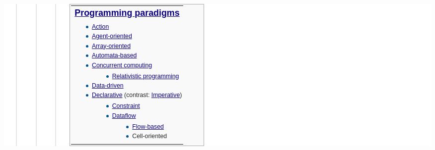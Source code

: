 >>><table class="vertical-navbox nowraplinks" style="font-size: 12.3199996948242px; color: rgb(37, 37, 37); font-family: sans-serif; clear: right; width: 22em; margin: 0px 0px 1em 1em; border: 1px solid rgb(170, 170, 170); padding: 0.2em; -webkit-border-horizontal-spacing: 0.4em; text-align: center; line-height: 1.4em; background: rgb(249, 249, 249);"><tbody><tr><th style="padding: 0.2em 0.4em; font-size: 17.8639984130859px; line-height: 1.2em;"><a href="https://en.wikipedia.org/wiki/Programming_paradigm" title="Programming paradigm" style="color: rgb(11, 0, 128); white-space: nowrap; background: none;">Programming paradigms</a></th></tr><tr><td style="padding: 0px 0.1em 0.4em; text-align: left;"><ul style="margin-top: 0.3em; margin-bottom: 0px; margin-left: 1.6em; list-style-image: url(data:image/svg+xml,%3C%3Fxml%20version%3D%221.0%22%20encoding%3D%22UTF-8%22%3F%3E%0A%3Csvg%20xmlns%3D%22http%3A%2F%2Fwww.w3.org%2F2000%2Fsvg%22%20version%3D%221.1%22%20width%3D%225%22%20height%3D%2213%22%3E%0A%3Ccircle%20cx%3D%222.5%22%20cy%3D%229.5%22%20r%3D%222.5%22%20fill%3D%22%2300528c%22%2F%3E%0A%3C%2Fsvg%3E%0A);"><li style="margin-bottom: 0.1em;"><a href="https://en.wikipedia.org/wiki/Action_language" title="Action language" style="color: rgb(11, 0, 128); white-space: nowrap; background: none;">Action</a></li><li style="margin-bottom: 0.1em;"><a href="https://en.wikipedia.org/wiki/Agent-oriented_programming" title="Agent-oriented programming" style="color: rgb(11, 0, 128); white-space: nowrap; background: none;">Agent-oriented</a></li><li style="margin-bottom: 0.1em;"><a href="https://en.wikipedia.org/wiki/Array_programming" title="Array programming" style="color: rgb(11, 0, 128); white-space: nowrap; background: none;">Array-oriented</a></li><li style="margin-bottom: 0.1em;"><a href="https://en.wikipedia.org/wiki/Automata-based_programming" title="Automata-based programming" style="color: rgb(11, 0, 128); white-space: nowrap; background: none;">Automata-based</a></li><li style="margin-bottom: 0.1em;"><a href="https://en.wikipedia.org/wiki/Concurrent_computing" title="Concurrent computing" style="color: rgb(11, 0, 128); white-space: nowrap; background: none;">Concurrent computing</a><ul style="list-style-type: disc; margin-top: 0.3em; margin-left: 1.6em; list-style-image: url(data:image/svg+xml,%3C%3Fxml%20version%3D%221.0%22%20encoding%3D%22UTF-8%22%3F%3E%0A%3Csvg%20xmlns%3D%22http%3A%2F%2Fwww.w3.org%2F2000%2Fsvg%22%20version%3D%221.1%22%20width%3D%225%22%20height%3D%2213%22%3E%0A%3Ccircle%20cx%3D%222.5%22%20cy%3D%229.5%22%20r%3D%222.5%22%20fill%3D%22%2300528c%22%2F%3E%0A%3C%2Fsvg%3E%0A);"><li style="margin-bottom: 0.1em;"><a href="https://en.wikipedia.org/wiki/Relativistic_programming" title="Relativistic programming" style="color: rgb(11, 0, 128); white-space: nowrap; background: none;">Relativistic programming</a></li></ul></li><li style="margin-bottom: 0.1em;"><a href="https://en.wikipedia.org/wiki/Data-driven_programming" title="Data-driven programming" style="color: rgb(11, 0, 128); white-space: nowrap; background: none;">Data-driven</a></li><li style="margin-bottom: 0.1em;"><a href="https://en.wikipedia.org/wiki/Declarative_programming" title="Declarative programming" style="color: rgb(11, 0, 128); white-space: nowrap; background: none;">Declarative</a>&nbsp;(contrast:&nbsp;<a href="https://en.wikipedia.org/wiki/Imperative_programming" title="Imperative programming" style="color: rgb(11, 0, 128); white-space: nowrap; background: none;">Imperative</a>)<ul style="list-style-type: disc; margin-top: 0.3em; margin-left: 1.6em; list-style-image: url(data:image/svg+xml,%3C%3Fxml%20version%3D%221.0%22%20encoding%3D%22UTF-8%22%3F%3E%0A%3Csvg%20xmlns%3D%22http%3A%2F%2Fwww.w3.org%2F2000%2Fsvg%22%20version%3D%221.1%22%20width%3D%225%22%20height%3D%2213%22%3E%0A%3Ccircle%20cx%3D%222.5%22%20cy%3D%229.5%22%20r%3D%222.5%22%20fill%3D%22%2300528c%22%2F%3E%0A%3C%2Fsvg%3E%0A);"><li style="margin-bottom: 0.1em;"><a href="https://en.wikipedia.org/wiki/Constraint_programming" title="Constraint programming" style="color: rgb(11, 0, 128); white-space: nowrap; background: none;">Constraint</a></li><li style="margin-bottom: 0.1em;"><a href="https://en.wikipedia.org/wiki/Dataflow_programming" title="Dataflow programming" style="color: rgb(11, 0, 128); white-space: nowrap; background: none;">Dataflow</a><ul style="list-style-type: disc; margin-top: 0.3em; margin-left: 1.6em; list-style-image: url(data:image/svg+xml,%3C%3Fxml%20version%3D%221.0%22%20encoding%3D%22UTF-8%22%3F%3E%0A%3Csvg%20xmlns%3D%22http%3A%2F%2Fwww.w3.org%2F2000%2Fsvg%22%20version%3D%221.1%22%20width%3D%225%22%20height%3D%2213%22%3E%0A%3Ccircle%20cx%3D%222.5%22%20cy%3D%229.5%22%20r%3D%222.5%22%20fill%3D%22%2300528c%22%2F%3E%0A%3C%2Fsvg%3E%0A);"><li style="margin-bottom: 0.1em;"><a href="https://en.wikipedia.org/wiki/Flow-based_programming" title="Flow-based programming" style="color: rgb(11, 0, 128); white-space: nowrap; background: none;">Flow-based</a></li><li style="margin-bottom: 0.1em;">Cell-oriented